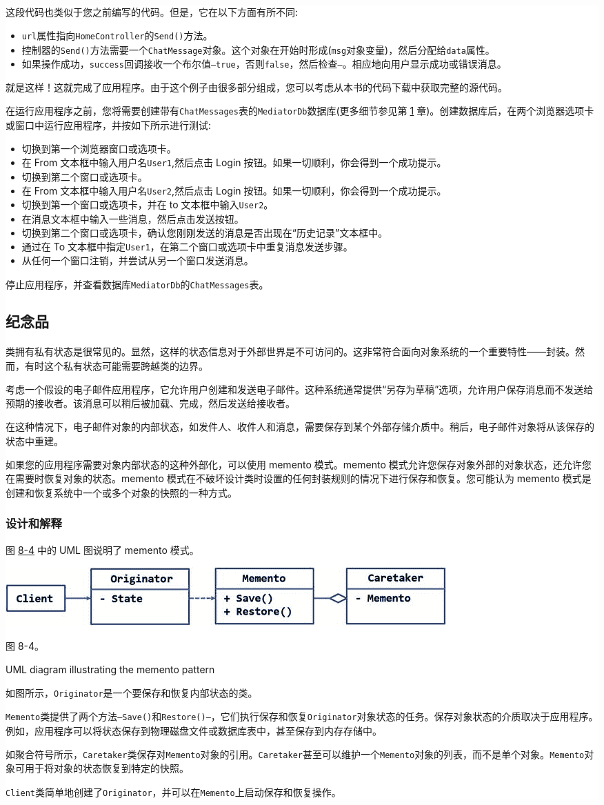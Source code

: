 这段代码也类似于您之前编写的代码。但是，它在以下方面有所不同:

*   `url`属性指向`HomeController`的`Send()`方法。
*   控制器的`Send()`方法需要一个`ChatMessage`对象。这个对象在开始时形成(`msg`对象变量)，然后分配给`data`属性。
*   如果操作成功，`success`回调接收一个布尔值`—true`，否则`false`，然后检查`—`。相应地向用户显示成功或错误消息。

就是这样！这就完成了应用程序。由于这个例子由很多部分组成，您可以考虑从本书的代码下载中获取完整的源代码。

在运行应用程序之前，您将需要创建带有`ChatMessages`表的`MediatorDb`数据库(更多细节参见第 [1](01.html) 章)。创建数据库后，在两个浏览器选项卡或窗口中运行应用程序，并按如下所示进行测试:

*   切换到第一个浏览器窗口或选项卡。
*   在 From 文本框中输入用户名`User1`,然后点击 Login 按钮。如果一切顺利，你会得到一个成功提示。
*   切换到第二个窗口或选项卡。
*   在 From 文本框中输入用户名`User2`,然后点击 Login 按钮。如果一切顺利，你会得到一个成功提示。
*   切换到第一个窗口或选项卡，并在 to 文本框中输入`User2`。
*   在消息文本框中输入一些消息，然后点击发送按钮。
*   切换到第二个窗口或选项卡，确认您刚刚发送的消息是否出现在“历史记录”文本框中。
*   通过在 To 文本框中指定`User1`，在第二个窗口或选项卡中重复消息发送步骤。
*   从任何一个窗口注销，并尝试从另一个窗口发送消息。

停止应用程序，并查看数据库`MediatorDb`的`ChatMessages`表。

## 纪念品

类拥有私有状态是很常见的。显然，这样的状态信息对于外部世界是不可访问的。这非常符合面向对象系统的一个重要特性——封装。然而，有时这个私有状态可能需要跨越类的边界。

考虑一个假设的电子邮件应用程序，它允许用户创建和发送电子邮件。这种系统通常提供“另存为草稿”选项，允许用户保存消息而不发送给预期的接收者。该消息可以稍后被加载、完成，然后发送给接收者。

在这种情况下，电子邮件对象的内部状态，如发件人、收件人和消息，需要保存到某个外部存储介质中。稍后，电子邮件对象将从该保存的状态中重建。

如果您的应用程序需要对象内部状态的这种外部化，可以使用 memento 模式。memento 模式允许您保存对象外部的对象状态，还允许您在需要时恢复对象的状态。memento 模式在不破坏设计类时设置的任何封装规则的情况下进行保存和恢复。您可能认为 memento 模式是创建和恢复系统中一个或多个对象的快照的一种方式。

### 设计和解释

图 [8-4](#Fig4) 中的 UML 图说明了 memento 模式。

![A416860_1_En_8_Fig4_HTML.jpg](img/A416860_1_En_8_Fig4_HTML.jpg)

图 8-4。

UML diagram illustrating the memento pattern

如图所示，`Originator`是一个要保存和恢复内部状态的类。

`Memento`类提供了两个方法`—Save()`和`Restore()—`，它们执行保存和恢复`Originator`对象状态的任务。保存对象状态的介质取决于应用程序。例如，应用程序可以将状态保存到物理磁盘文件或数据库表中，甚至保存到内存存储中。

如聚合符号所示，`Caretaker`类保存对`Memento`对象的引用。`Caretaker`甚至可以维护一个`Memento`对象的列表，而不是单个对象。`Memento`对象可用于将对象的状态恢复到特定的快照。

`Client`类简单地创建了`Originator`，并可以在`Memento`上启动保存和恢复操作。

